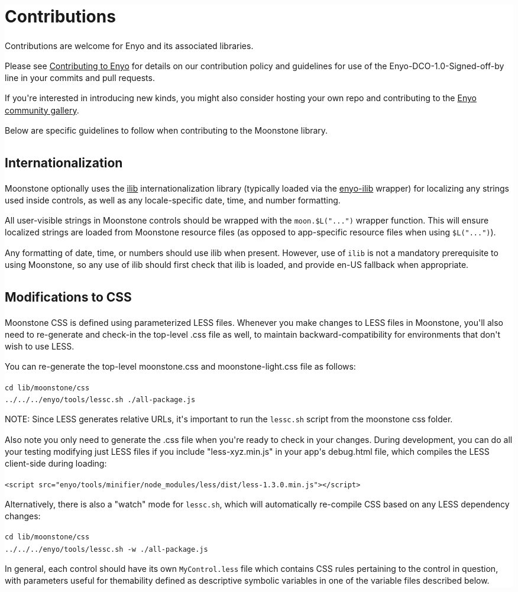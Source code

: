# Contributions

Contributions are welcome for Enyo and its associated libraries.

Please see [Contributing to Enyo](http://enyojs.com/community/contribute/) for details
on our contribution policy and guidelines for use of the Enyo-DCO-1.0-Signed-off-by
line in your commits and pull requests.

If you're interested in introducing new kinds, you might also consider hosting your own repo
and contributing to the [Enyo community gallery](http://enyojs.com/gallery).

Below are specific guidelines to follow when contributing to the Moonstone library.

## Internationalization

Moonstone optionally uses the [ilib](http://jedlsoft.com/index.html) internationalization library (typically loaded via the [enyo-ilib](https://github.com/enyojs/enyo-ilib) wrapper) for localizing any strings used inside controls, as well as any locale-specific
date, time, and number formatting.

All user-visible strings in Moonstone controls should be wrapped with the `moon.$L("...")` wrapper function.  This will ensure localized strings are loaded from Moonstone resource files (as opposed to app-specific resource files when using `$L("...")`).

Any formatting of date, time, or numbers should use ilib when present.  However, use of `ilib` is not a mandatory prerequisite to using Moonstone, so any use of ilib should first check that ilib is loaded, and provide en-US fallback when appropriate.

## Modifications to CSS

Moonstone CSS is defined using parameterized LESS files.  Whenever you make changes to LESS files in Moonstone, you'll also need to re-generate and check-in the top-level .css file as well, to maintain backward-compatibility for environments that don't wish to use LESS.

You can re-generate the top-level moonstone.css and moonstone-light.css file as follows:

    cd lib/moonstone/css
    ../../../enyo/tools/lessc.sh ./all-package.js

NOTE: Since LESS generates relative URLs, it's important to run the `lessc.sh` script from the moonstone css folder.

Also note you only need to generate the .css file when you're ready to check in your changes.  During development, you can do all your testing modifying just LESS files if you include "less-xyz.min.js" in your app's debug.html file, which compiles the LESS client-side during loading:

    <script src="enyo/tools/minifier/node_modules/less/dist/less-1.3.0.min.js"></script>

Alternatively, there is also a "watch" mode for `lessc.sh`, which will automatically re-compile CSS based on any LESS dependency changes:

    cd lib/moonstone/css
    ../../../enyo/tools/lessc.sh -w ./all-package.js

In general, each control should have its own `MyControl.less` file which contains CSS rules pertaining to the control in question, with parameters useful for themability defined as descriptive symbolic variables in one of the variable files described below.
